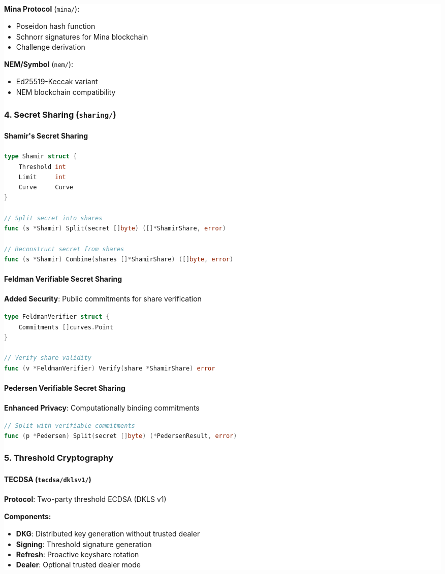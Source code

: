 **Mina Protocol** (`mina/`):
- Poseidon hash function
- Schnorr signatures for Mina blockchain
- Challenge derivation

**NEM/Symbol** (`nem/`):
- Ed25519-Keccak variant
- NEM blockchain compatibility

### 4. Secret Sharing (`sharing/`)

#### Shamir's Secret Sharing

```go
type Shamir struct {
    Threshold int
    Limit     int
    Curve     Curve
}

// Split secret into shares
func (s *Shamir) Split(secret []byte) ([]*ShamirShare, error)

// Reconstruct secret from shares
func (s *Shamir) Combine(shares []*ShamirShare) ([]byte, error)
```

#### Feldman Verifiable Secret Sharing

**Added Security**: Public commitments for share verification

```go
type FeldmanVerifier struct {
    Commitments []curves.Point
}

// Verify share validity
func (v *FeldmanVerifier) Verify(share *ShamirShare) error
```

#### Pedersen Verifiable Secret Sharing

**Enhanced Privacy**: Computationally binding commitments

```go
// Split with verifiable commitments
func (p *Pedersen) Split(secret []byte) (*PedersenResult, error)
```

### 5. Threshold Cryptography

#### TECDSA (`tecdsa/dklsv1/`)

**Protocol**: Two-party threshold ECDSA (DKLS v1)

**Components:**
- **DKG**: Distributed key generation without trusted dealer
- **Signing**: Threshold signature generation
- **Refresh**: Proactive keyshare rotation
- **Dealer**: Optional trusted dealer mode
